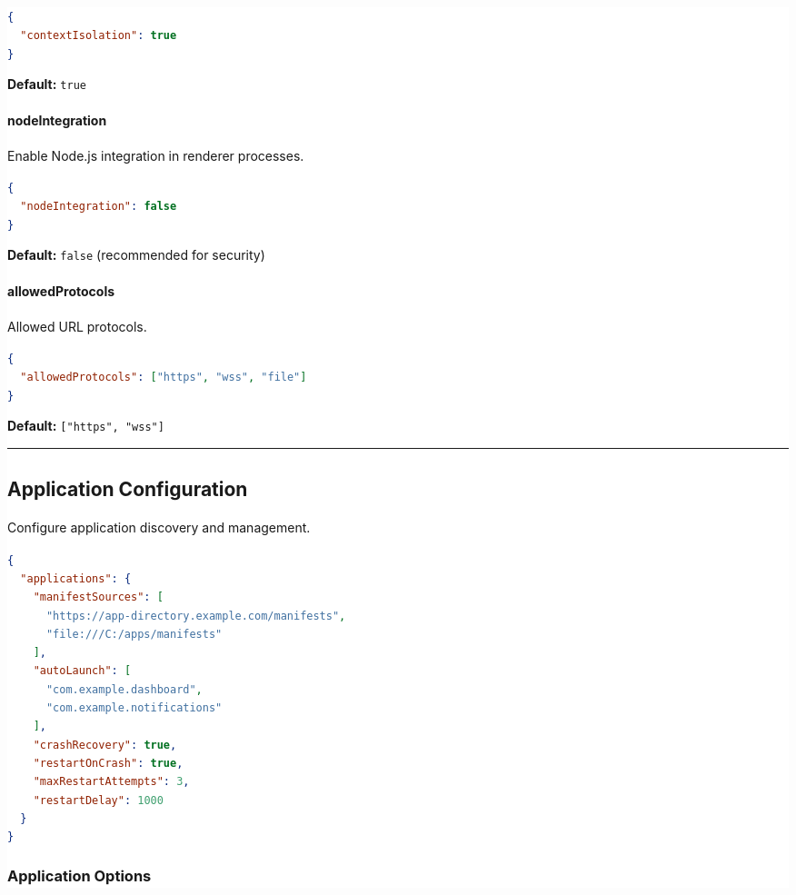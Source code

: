 ```json
{
  "contextIsolation": true
}
```

**Default:** `true`

#### nodeIntegration
Enable Node.js integration in renderer processes.

```json
{
  "nodeIntegration": false
}
```

**Default:** `false` (recommended for security)

#### allowedProtocols
Allowed URL protocols.

```json
{
  "allowedProtocols": ["https", "wss", "file"]
}
```

**Default:** `["https", "wss"]`

---

## Application Configuration

Configure application discovery and management.

```json
{
  "applications": {
    "manifestSources": [
      "https://app-directory.example.com/manifests",
      "file:///C:/apps/manifests"
    ],
    "autoLaunch": [
      "com.example.dashboard",
      "com.example.notifications"
    ],
    "crashRecovery": true,
    "restartOnCrash": true,
    "maxRestartAttempts": 3,
    "restartDelay": 1000
  }
}
```

### Application Options
